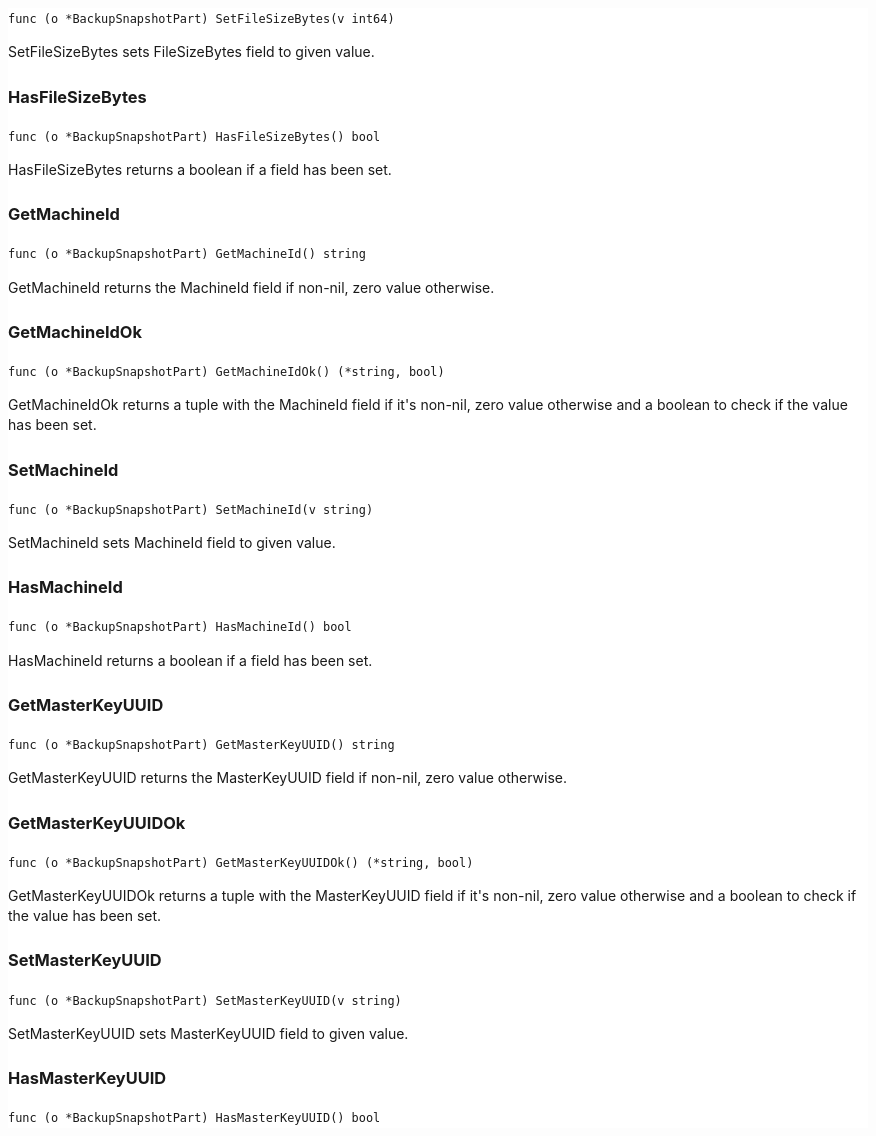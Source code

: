 `func (o *BackupSnapshotPart) SetFileSizeBytes(v int64)`

SetFileSizeBytes sets FileSizeBytes field to given value.

### HasFileSizeBytes

`func (o *BackupSnapshotPart) HasFileSizeBytes() bool`

HasFileSizeBytes returns a boolean if a field has been set.
### GetMachineId

`func (o *BackupSnapshotPart) GetMachineId() string`

GetMachineId returns the MachineId field if non-nil, zero value otherwise.

### GetMachineIdOk

`func (o *BackupSnapshotPart) GetMachineIdOk() (*string, bool)`

GetMachineIdOk returns a tuple with the MachineId field if it's non-nil, zero value otherwise
and a boolean to check if the value has been set.

### SetMachineId

`func (o *BackupSnapshotPart) SetMachineId(v string)`

SetMachineId sets MachineId field to given value.

### HasMachineId

`func (o *BackupSnapshotPart) HasMachineId() bool`

HasMachineId returns a boolean if a field has been set.
### GetMasterKeyUUID

`func (o *BackupSnapshotPart) GetMasterKeyUUID() string`

GetMasterKeyUUID returns the MasterKeyUUID field if non-nil, zero value otherwise.

### GetMasterKeyUUIDOk

`func (o *BackupSnapshotPart) GetMasterKeyUUIDOk() (*string, bool)`

GetMasterKeyUUIDOk returns a tuple with the MasterKeyUUID field if it's non-nil, zero value otherwise
and a boolean to check if the value has been set.

### SetMasterKeyUUID

`func (o *BackupSnapshotPart) SetMasterKeyUUID(v string)`

SetMasterKeyUUID sets MasterKeyUUID field to given value.

### HasMasterKeyUUID

`func (o *BackupSnapshotPart) HasMasterKeyUUID() bool`
